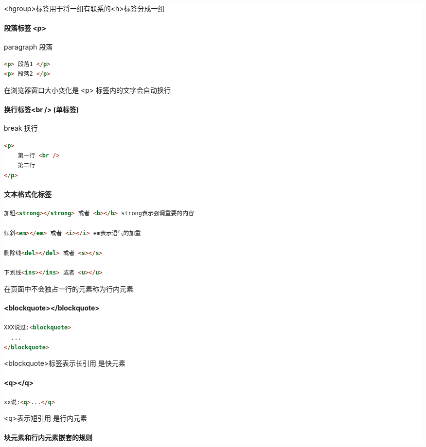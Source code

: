 \<hgroup>标签用于将一组有联系的\<h>标签分成一组



#### 段落标签 \<p>

paragraph 段落

```html
<p> 段落1 </p>
<p> 段落2 </p>
```

在浏览器窗口大小变化是 \<p> 标签内的文字会自动换行

#### 换行标签\<br /> (单标签)

break 换行

```html
<p>
    第一行 <br />
    第二行
</p>
```

#### 文本格式化标签

```html
加粗<strong></strong> 或者 <b></b> strong表示强调重要的内容

倾斜<em></em> 或者 <i></i> em表示语气的加重

删除线<del></del> 或者 <s></s>

下划线<ins></ins> 或者 <u></u>

```

在页面中不会独占一行的元素称为行内元素

#### \<blockquote>\</blockquote>

```html
XXX说过:<blockquote>
  ...  
</blockquote>
```

\<blockquote>标签表示长引用 是快元素

#### \<q>\</q>

```html
xx说:<q>...</q>
```

\<q>表示短引用 是行内元素

#### 块元素和行内元素嵌套的规则
